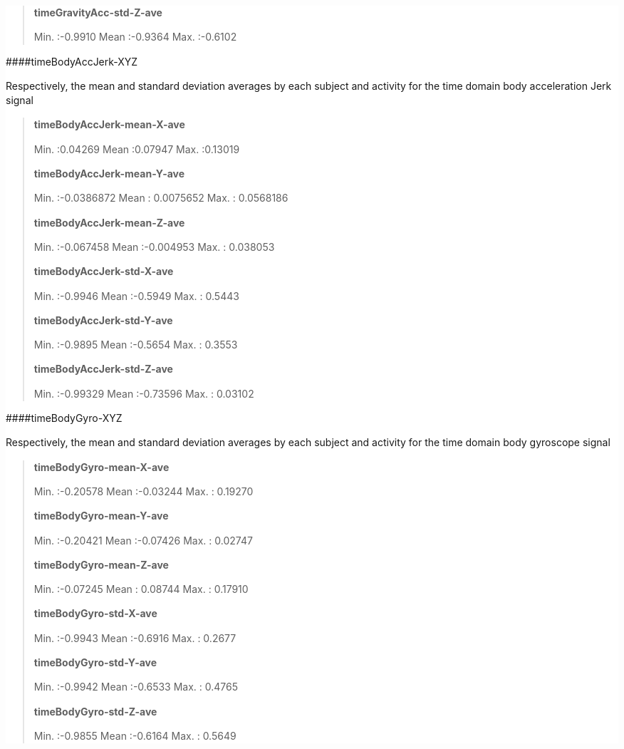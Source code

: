 > 
> **timeGravityAcc-std-Z-ave**
> 
> 	Min.   :-0.9910  	Mean   :-0.9364  	Max.   :-0.6102  

####timeBodyAccJerk-XYZ

Respectively, the mean and standard deviation averages by each subject and activity for the time domain body acceleration Jerk signal

> **timeBodyAccJerk-mean-X-ave**
> 
> 	Min.   :0.04269  	Mean   :0.07947  	Max.   :0.13019  
> 
> **timeBodyAccJerk-mean-Y-ave**
> 
> 	Min.   :-0.0386872	Mean   : 0.0075652	Max.   : 0.0568186  
> 
> **timeBodyAccJerk-mean-Z-ave**
> 
> 	Min.   :-0.067458  	Mean   :-0.004953  	Max.   : 0.038053  
> 
> **timeBodyAccJerk-std-X-ave**
> 
> 	Min.   :-0.9946  	Mean   :-0.5949  	Max.   : 0.5443  
> 
> **timeBodyAccJerk-std-Y-ave**
> 
> 	Min.   :-0.9895  	Mean   :-0.5654  	Max.   : 0.3553  
> 
> **timeBodyAccJerk-std-Z-ave**
> 
> 	Min.   :-0.99329  	Mean   :-0.73596  	Max.   : 0.03102  

####timeBodyGyro-XYZ

Respectively, the mean and standard deviation averages by each subject and activity for the time domain body gyroscope signal

> **timeBodyGyro-mean-X-ave**
> 
> 	Min.   :-0.20578  	Mean   :-0.03244  	Max.   : 0.19270  
> 
> **timeBodyGyro-mean-Y-ave**
> 
> 	Min.   :-0.20421  	Mean   :-0.07426  	Max.   : 0.02747  
> 
> **timeBodyGyro-mean-Z-ave**
> 
> 	Min.   :-0.07245  	Mean   : 0.08744  	Max.   : 0.17910  
> 
> **timeBodyGyro-std-X-ave**
> 
> 	Min.   :-0.9943  	Mean   :-0.6916  	Max.   : 0.2677  
> 
> **timeBodyGyro-std-Y-ave**
> 
> 	Min.   :-0.9942  	Mean   :-0.6533  	Max.   : 0.4765  
> 
> **timeBodyGyro-std-Z-ave**
> 
> 	Min.   :-0.9855  	Mean   :-0.6164  	Max.   : 0.5649  
